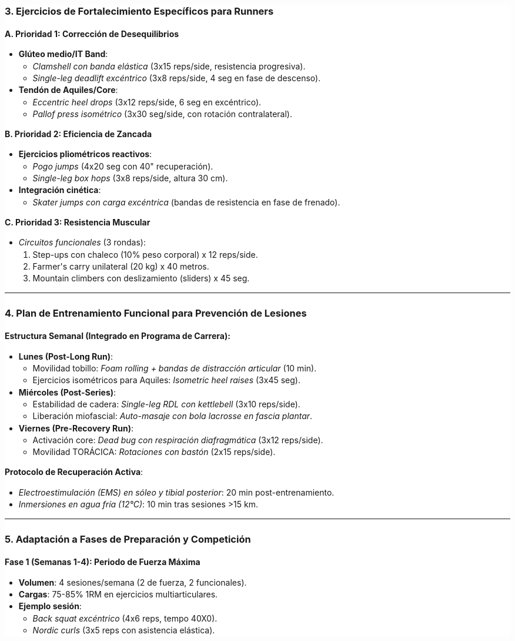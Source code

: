 
### **3. Ejercicios de Fortalecimiento Específicos para Runners**
**A. Prioridad 1: Corrección de Desequilibrios**
- **Glúteo medio/IT Band**:
  - *Clamshell con banda elástica* (3x15 reps/side, resistencia progresiva).
  - *Single-leg deadlift excéntrico* (3x8 reps/side, 4 seg en fase de descenso).
- **Tendón de Aquiles/Core**:
  - *Eccentric heel drops* (3x12 reps/side, 6 seg en excéntrico).
  - *Pallof press isométrico* (3x30 seg/side, con rotación contralateral).

**B. Prioridad 2: Eficiencia de Zancada**
- **Ejercicios pliométricos reactivos**:
  - *Pogo jumps* (4x20 seg con 40" recuperación).
  - *Single-leg box hops* (3x8 reps/side, altura 30 cm).
- **Integración cinética**:
  - *Skater jumps con carga excéntrica* (bandas de resistencia en fase de frenado).

**C. Prioridad 3: Resistencia Muscular**
- *Circuitos funcionales* (3 rondas):
  1. Step-ups con chaleco (10% peso corporal) x 12 reps/side.
  2. Farmer's carry unilateral (20 kg) x 40 metros.
  3. Mountain climbers con deslizamiento (sliders) x 45 seg.

---

### **4. Plan de Entrenamiento Funcional para Prevención de Lesiones**
**Estructura Semanal (Integrado en Programa de Carrera):**
- **Lunes (Post-Long Run)**:
  - Movilidad tobillo: *Foam rolling + bandas de distracción articular* (10 min).
  - Ejercicios isométricos para Aquiles: *Isometric heel raises* (3x45 seg).
- **Miércoles (Post-Series)**:
  - Estabilidad de cadera: *Single-leg RDL con kettlebell* (3x10 reps/side).
  - Liberación miofascial: *Auto-masaje con bola lacrosse en fascia plantar*.
- **Viernes (Pre-Recovery Run)**:
  - Activación core: *Dead bug con respiración diafragmática* (3x12 reps/side).
  - Movilidad TORÁCICA: *Rotaciones con bastón* (2x15 reps/side).

**Protocolo de Recuperación Activa**:
- *Electroestimulación (EMS) en sóleo y tibial posterior*: 20 min post-entrenamiento.
- *Inmersiones en agua fría (12°C)*: 10 min tras sesiones >15 km.

---

### **5. Adaptación a Fases de Preparación y Competición**
**Fase 1 (Semanas 1-4): Periodo de Fuerza Máxima**
- **Volumen**: 4 sesiones/semana (2 de fuerza, 2 funcionales).
- **Cargas**: 75-85% 1RM en ejercicios multiarticulares.
- **Ejemplo sesión**:
  - *Back squat excéntrico* (4x6 reps, tempo 40X0).
  - *Nordic curls* (3x5 reps con asistencia elástica).
